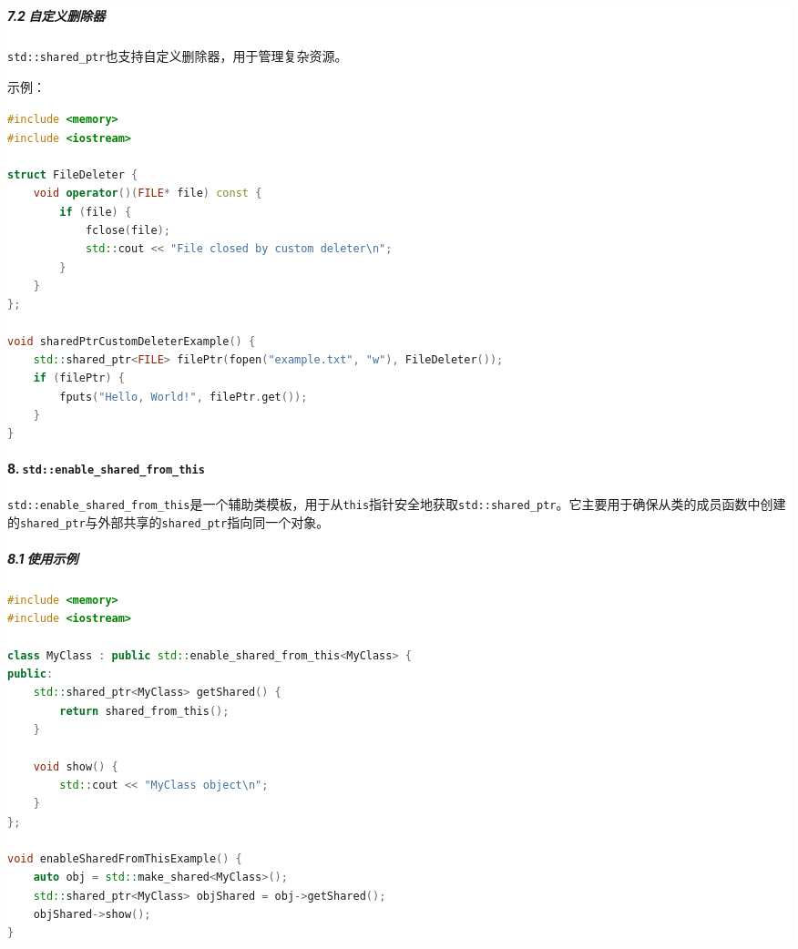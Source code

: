 ##### 7.2 自定义删除器
`std::shared_ptr`也支持自定义删除器，用于管理复杂资源。

示例：
```cpp
#include <memory>
#include <iostream>

struct FileDeleter {
    void operator()(FILE* file) const {
        if (file) {
            fclose(file);
            std::cout << "File closed by custom deleter\n";
        }
    }
};

void sharedPtrCustomDeleterExample() {
    std::shared_ptr<FILE> filePtr(fopen("example.txt", "w"), FileDeleter());
    if (filePtr) {
        fputs("Hello, World!", filePtr.get());
    }
}
```

#### 8. `std::enable_shared_from_this`

`std::enable_shared_from_this`是一个辅助类模板，用于从`this`指针安全地获取`std::shared_ptr`。它主要用于确保从类的成员函数中创建的`shared_ptr`与外部共享的`shared_ptr`指向同一个对象。

##### 8.1 使用示例
```cpp
#include <memory>
#include <iostream>

class MyClass : public std::enable_shared_from_this<MyClass> {
public:
    std::shared_ptr<MyClass> getShared() {
        return shared_from_this();
    }

    void show() {
        std::cout << "MyClass object\n";
    }
};

void enableSharedFromThisExample() {
    auto obj = std::make_shared<MyClass>();
    std::shared_ptr<MyClass> objShared = obj->getShared();
    objShared->show();
}
```
